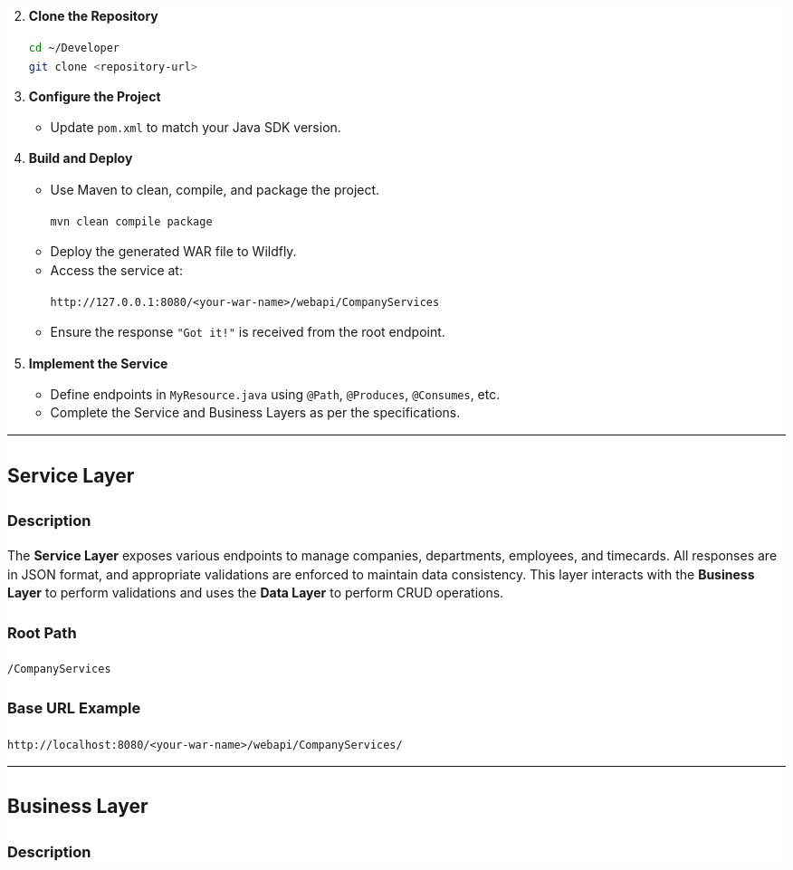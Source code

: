 2. **Clone the Repository**
   ```bash
   cd ~/Developer
   git clone <repository-url>
   ```

3. **Configure the Project**
   - Update `pom.xml` to match your Java SDK version.

4. **Build and Deploy**
   - Use Maven to clean, compile, and package the project.
     ```bash
     mvn clean compile package
     ```
   - Deploy the generated WAR file to Wildfly.
   - Access the service at:
     ```
     http://127.0.0.1:8080/<your-war-name>/webapi/CompanyServices
     ```
   - Ensure the response `"Got it!"` is received from the root endpoint.

5. **Implement the Service**
   - Define endpoints in `MyResource.java` using `@Path`, `@Produces`, `@Consumes`, etc.
   - Complete the Service and Business Layers as per the specifications.

---

## Service Layer

### Description

The **Service Layer** exposes various endpoints to manage companies, departments, employees, and timecards. All responses are in JSON format, and appropriate validations are enforced to maintain data consistency. This layer interacts with the **Business Layer** to perform validations and uses the **Data Layer** to perform CRUD operations.

### Root Path

```
/CompanyServices
```

### Base URL Example

```
http://localhost:8080/<your-war-name>/webapi/CompanyServices/
```

---

## Business Layer

### Description
